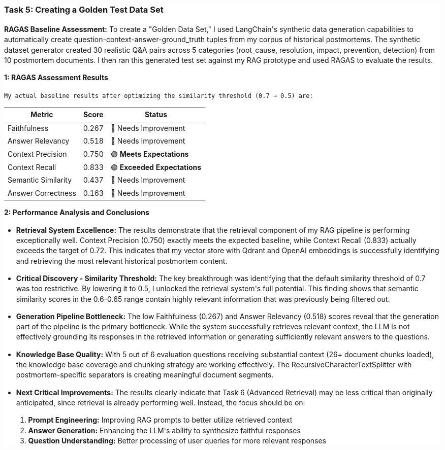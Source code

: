 ### **Task 5: Creating a Golden Test Data Set**

**RAGAS Baseline Assessment:** To create a "Golden Data Set," I used LangChain's synthetic data generation capabilities to automatically create question-context-answer-ground_truth tuples from my corpus of historical postmortems. The synthetic dataset generator created 30 realistic Q&A pairs across 5 categories (root_cause, resolution, impact, prevention, detection) from 10 postmortem documents. I then ran this generated test set against my RAG prototype and used RAGAS to evaluate the results.
    
**1: RAGAS Assessment Results**
    
    My actual baseline results after optimizing the similarity threshold (0.7 → 0.5) are:
    

| Metric | Score | Status |
| --- | --- | --- |
| Faithfulness | 0.267 | 🔴 Needs Improvement |
| Answer Relevancy | 0.518 | 🔴 Needs Improvement |
| Context Precision | 0.750 | 🟢 **Meets Expectations** |
| Context Recall | 0.833 | 🟢 **Exceeded Expectations** |
| Semantic Similarity | 0.437 | 🔴 Needs Improvement |
| Answer Correctness | 0.163 | 🔴 Needs Improvement |

**2: Performance Analysis and Conclusions**

- **Retrieval System Excellence:** The results demonstrate that the retrieval component of my RAG pipeline is performing exceptionally well. Context Precision (0.750) exactly meets the expected baseline, while Context Recall (0.833) actually exceeds the target of 0.72. This indicates that my vector store with Qdrant and OpenAI embeddings is successfully identifying and retrieving the most relevant historical postmortem content.

- **Critical Discovery - Similarity Threshold:** The key breakthrough was identifying that the default similarity threshold of 0.7 was too restrictive. By lowering it to 0.5, I unlocked the retrieval system's full potential. This finding shows that semantic similarity scores in the 0.6-0.65 range contain highly relevant information that was previously being filtered out.

- **Generation Pipeline Bottleneck:** The low Faithfulness (0.267) and Answer Relevancy (0.518) scores reveal that the generation part of the pipeline is the primary bottleneck. While the system successfully retrieves relevant context, the LLM is not effectively grounding its responses in the retrieved information or generating sufficiently relevant answers to the questions.

- **Knowledge Base Quality:** With 5 out of 6 evaluation questions receiving substantial context (26+ document chunks loaded), the knowledge base coverage and chunking strategy are working effectively. The RecursiveCharacterTextSplitter with postmortem-specific separators is creating meaningful document segments.

- **Next Critical Improvements:** The results clearly indicate that Task 6 (Advanced Retrieval) may be less critical than originally anticipated, since retrieval is already performing well. Instead, the focus should be on:
  1. **Prompt Engineering:** Improving RAG prompts to better utilize retrieved context
  2. **Answer Generation:** Enhancing the LLM's ability to synthesize faithful responses
  3. **Question Understanding:** Better processing of user queries for more relevant responses
